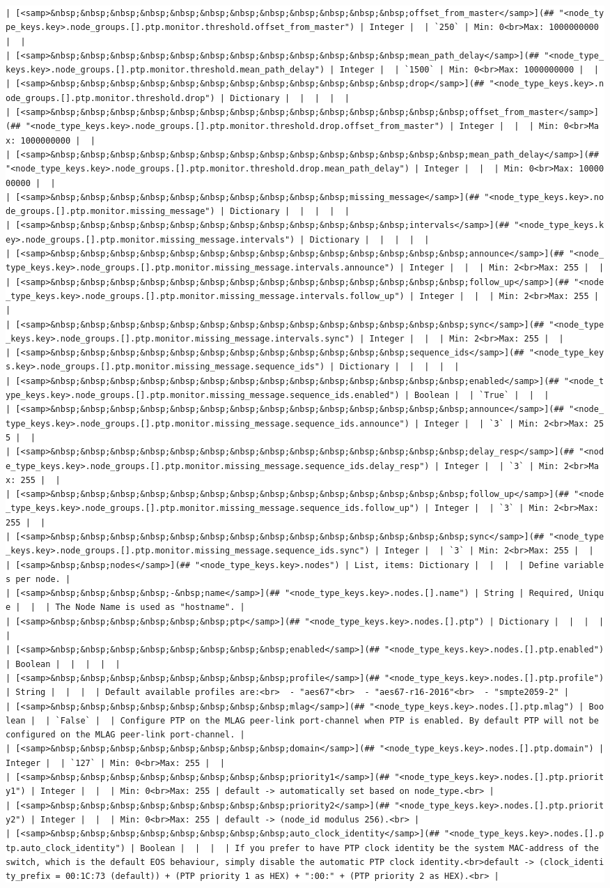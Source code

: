     | [<samp>&nbsp;&nbsp;&nbsp;&nbsp;&nbsp;&nbsp;&nbsp;&nbsp;&nbsp;&nbsp;&nbsp;&nbsp;offset_from_master</samp>](## "<node_type_keys.key>.node_groups.[].ptp.monitor.threshold.offset_from_master") | Integer |  | `250` | Min: 0<br>Max: 1000000000 |  |
    | [<samp>&nbsp;&nbsp;&nbsp;&nbsp;&nbsp;&nbsp;&nbsp;&nbsp;&nbsp;&nbsp;&nbsp;&nbsp;mean_path_delay</samp>](## "<node_type_keys.key>.node_groups.[].ptp.monitor.threshold.mean_path_delay") | Integer |  | `1500` | Min: 0<br>Max: 1000000000 |  |
    | [<samp>&nbsp;&nbsp;&nbsp;&nbsp;&nbsp;&nbsp;&nbsp;&nbsp;&nbsp;&nbsp;&nbsp;&nbsp;drop</samp>](## "<node_type_keys.key>.node_groups.[].ptp.monitor.threshold.drop") | Dictionary |  |  |  |  |
    | [<samp>&nbsp;&nbsp;&nbsp;&nbsp;&nbsp;&nbsp;&nbsp;&nbsp;&nbsp;&nbsp;&nbsp;&nbsp;&nbsp;&nbsp;offset_from_master</samp>](## "<node_type_keys.key>.node_groups.[].ptp.monitor.threshold.drop.offset_from_master") | Integer |  |  | Min: 0<br>Max: 1000000000 |  |
    | [<samp>&nbsp;&nbsp;&nbsp;&nbsp;&nbsp;&nbsp;&nbsp;&nbsp;&nbsp;&nbsp;&nbsp;&nbsp;&nbsp;&nbsp;mean_path_delay</samp>](## "<node_type_keys.key>.node_groups.[].ptp.monitor.threshold.drop.mean_path_delay") | Integer |  |  | Min: 0<br>Max: 1000000000 |  |
    | [<samp>&nbsp;&nbsp;&nbsp;&nbsp;&nbsp;&nbsp;&nbsp;&nbsp;&nbsp;&nbsp;missing_message</samp>](## "<node_type_keys.key>.node_groups.[].ptp.monitor.missing_message") | Dictionary |  |  |  |  |
    | [<samp>&nbsp;&nbsp;&nbsp;&nbsp;&nbsp;&nbsp;&nbsp;&nbsp;&nbsp;&nbsp;&nbsp;&nbsp;intervals</samp>](## "<node_type_keys.key>.node_groups.[].ptp.monitor.missing_message.intervals") | Dictionary |  |  |  |  |
    | [<samp>&nbsp;&nbsp;&nbsp;&nbsp;&nbsp;&nbsp;&nbsp;&nbsp;&nbsp;&nbsp;&nbsp;&nbsp;&nbsp;&nbsp;announce</samp>](## "<node_type_keys.key>.node_groups.[].ptp.monitor.missing_message.intervals.announce") | Integer |  |  | Min: 2<br>Max: 255 |  |
    | [<samp>&nbsp;&nbsp;&nbsp;&nbsp;&nbsp;&nbsp;&nbsp;&nbsp;&nbsp;&nbsp;&nbsp;&nbsp;&nbsp;&nbsp;follow_up</samp>](## "<node_type_keys.key>.node_groups.[].ptp.monitor.missing_message.intervals.follow_up") | Integer |  |  | Min: 2<br>Max: 255 |  |
    | [<samp>&nbsp;&nbsp;&nbsp;&nbsp;&nbsp;&nbsp;&nbsp;&nbsp;&nbsp;&nbsp;&nbsp;&nbsp;&nbsp;&nbsp;sync</samp>](## "<node_type_keys.key>.node_groups.[].ptp.monitor.missing_message.intervals.sync") | Integer |  |  | Min: 2<br>Max: 255 |  |
    | [<samp>&nbsp;&nbsp;&nbsp;&nbsp;&nbsp;&nbsp;&nbsp;&nbsp;&nbsp;&nbsp;&nbsp;&nbsp;sequence_ids</samp>](## "<node_type_keys.key>.node_groups.[].ptp.monitor.missing_message.sequence_ids") | Dictionary |  |  |  |  |
    | [<samp>&nbsp;&nbsp;&nbsp;&nbsp;&nbsp;&nbsp;&nbsp;&nbsp;&nbsp;&nbsp;&nbsp;&nbsp;&nbsp;&nbsp;enabled</samp>](## "<node_type_keys.key>.node_groups.[].ptp.monitor.missing_message.sequence_ids.enabled") | Boolean |  | `True` |  |  |
    | [<samp>&nbsp;&nbsp;&nbsp;&nbsp;&nbsp;&nbsp;&nbsp;&nbsp;&nbsp;&nbsp;&nbsp;&nbsp;&nbsp;&nbsp;announce</samp>](## "<node_type_keys.key>.node_groups.[].ptp.monitor.missing_message.sequence_ids.announce") | Integer |  | `3` | Min: 2<br>Max: 255 |  |
    | [<samp>&nbsp;&nbsp;&nbsp;&nbsp;&nbsp;&nbsp;&nbsp;&nbsp;&nbsp;&nbsp;&nbsp;&nbsp;&nbsp;&nbsp;delay_resp</samp>](## "<node_type_keys.key>.node_groups.[].ptp.monitor.missing_message.sequence_ids.delay_resp") | Integer |  | `3` | Min: 2<br>Max: 255 |  |
    | [<samp>&nbsp;&nbsp;&nbsp;&nbsp;&nbsp;&nbsp;&nbsp;&nbsp;&nbsp;&nbsp;&nbsp;&nbsp;&nbsp;&nbsp;follow_up</samp>](## "<node_type_keys.key>.node_groups.[].ptp.monitor.missing_message.sequence_ids.follow_up") | Integer |  | `3` | Min: 2<br>Max: 255 |  |
    | [<samp>&nbsp;&nbsp;&nbsp;&nbsp;&nbsp;&nbsp;&nbsp;&nbsp;&nbsp;&nbsp;&nbsp;&nbsp;&nbsp;&nbsp;sync</samp>](## "<node_type_keys.key>.node_groups.[].ptp.monitor.missing_message.sequence_ids.sync") | Integer |  | `3` | Min: 2<br>Max: 255 |  |
    | [<samp>&nbsp;&nbsp;nodes</samp>](## "<node_type_keys.key>.nodes") | List, items: Dictionary |  |  |  | Define variables per node. |
    | [<samp>&nbsp;&nbsp;&nbsp;&nbsp;-&nbsp;name</samp>](## "<node_type_keys.key>.nodes.[].name") | String | Required, Unique |  |  | The Node Name is used as "hostname". |
    | [<samp>&nbsp;&nbsp;&nbsp;&nbsp;&nbsp;&nbsp;ptp</samp>](## "<node_type_keys.key>.nodes.[].ptp") | Dictionary |  |  |  |  |
    | [<samp>&nbsp;&nbsp;&nbsp;&nbsp;&nbsp;&nbsp;&nbsp;&nbsp;enabled</samp>](## "<node_type_keys.key>.nodes.[].ptp.enabled") | Boolean |  |  |  |  |
    | [<samp>&nbsp;&nbsp;&nbsp;&nbsp;&nbsp;&nbsp;&nbsp;&nbsp;profile</samp>](## "<node_type_keys.key>.nodes.[].ptp.profile") | String |  |  |  | Default available profiles are:<br>  - "aes67"<br>  - "aes67-r16-2016"<br>  - "smpte2059-2" |
    | [<samp>&nbsp;&nbsp;&nbsp;&nbsp;&nbsp;&nbsp;&nbsp;&nbsp;mlag</samp>](## "<node_type_keys.key>.nodes.[].ptp.mlag") | Boolean |  | `False` |  | Configure PTP on the MLAG peer-link port-channel when PTP is enabled. By default PTP will not be configured on the MLAG peer-link port-channel. |
    | [<samp>&nbsp;&nbsp;&nbsp;&nbsp;&nbsp;&nbsp;&nbsp;&nbsp;domain</samp>](## "<node_type_keys.key>.nodes.[].ptp.domain") | Integer |  | `127` | Min: 0<br>Max: 255 |  |
    | [<samp>&nbsp;&nbsp;&nbsp;&nbsp;&nbsp;&nbsp;&nbsp;&nbsp;priority1</samp>](## "<node_type_keys.key>.nodes.[].ptp.priority1") | Integer |  |  | Min: 0<br>Max: 255 | default -> automatically set based on node_type.<br> |
    | [<samp>&nbsp;&nbsp;&nbsp;&nbsp;&nbsp;&nbsp;&nbsp;&nbsp;priority2</samp>](## "<node_type_keys.key>.nodes.[].ptp.priority2") | Integer |  |  | Min: 0<br>Max: 255 | default -> (node_id modulus 256).<br> |
    | [<samp>&nbsp;&nbsp;&nbsp;&nbsp;&nbsp;&nbsp;&nbsp;&nbsp;auto_clock_identity</samp>](## "<node_type_keys.key>.nodes.[].ptp.auto_clock_identity") | Boolean |  |  |  | If you prefer to have PTP clock identity be the system MAC-address of the switch, which is the default EOS behaviour, simply disable the automatic PTP clock identity.<br>default -> (clock_identity_prefix = 00:1C:73 (default)) + (PTP priority 1 as HEX) + ":00:" + (PTP priority 2 as HEX).<br> |